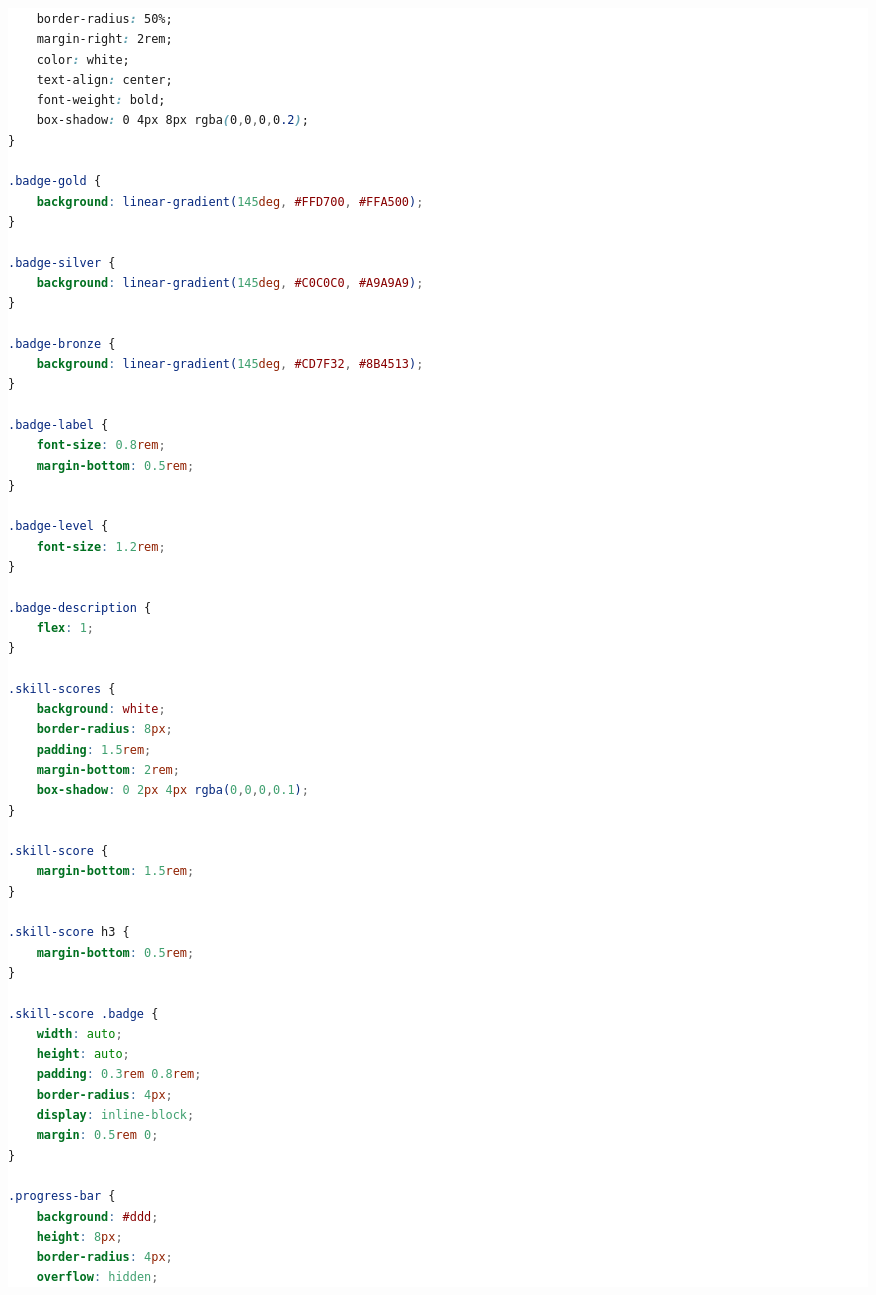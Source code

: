 ```css
    border-radius: 50%;
    margin-right: 2rem;
    color: white;
    text-align: center;
    font-weight: bold;
    box-shadow: 0 4px 8px rgba(0,0,0,0.2);
}

.badge-gold {
    background: linear-gradient(145deg, #FFD700, #FFA500);
}

.badge-silver {
    background: linear-gradient(145deg, #C0C0C0, #A9A9A9);
}

.badge-bronze {
    background: linear-gradient(145deg, #CD7F32, #8B4513);
}

.badge-label {
    font-size: 0.8rem;
    margin-bottom: 0.5rem;
}

.badge-level {
    font-size: 1.2rem;
}

.badge-description {
    flex: 1;
}

.skill-scores {
    background: white;
    border-radius: 8px;
    padding: 1.5rem;
    margin-bottom: 2rem;
    box-shadow: 0 2px 4px rgba(0,0,0,0.1);
}

.skill-score {
    margin-bottom: 1.5rem;
}

.skill-score h3 {
    margin-bottom: 0.5rem;
}

.skill-score .badge {
    width: auto;
    height: auto;
    padding: 0.3rem 0.8rem;
    border-radius: 4px;
    display: inline-block;
    margin: 0.5rem 0;
}

.progress-bar {
    background: #ddd;
    height: 8px;
    border-radius: 4px;
    overflow: hidden;
```